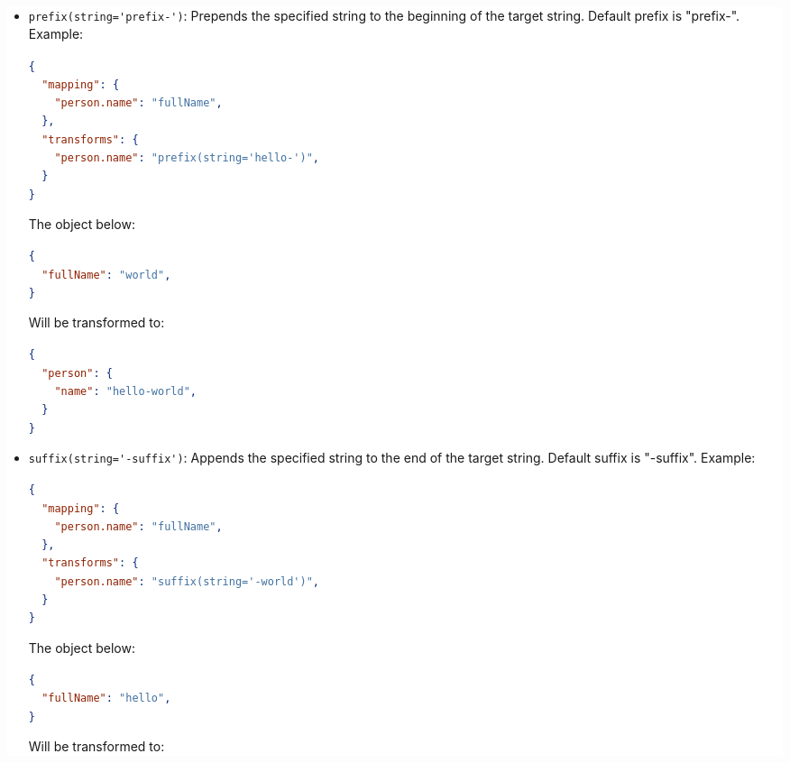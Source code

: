 - `prefix(string='prefix-')`: Prepends the specified string to the beginning of the target string. Default prefix is "prefix-".
  Example:

  ```json
  {
    "mapping": {
      "person.name": "fullName",
    },
    "transforms": {
      "person.name": "prefix(string='hello-')",
    }
  }
  ```

  The object below:

  ```json
  {
    "fullName": "world",
  }
  ```

  Will be transformed to:

  ```json
  {
    "person": {
      "name": "hello-world",
    }
  }
  ```

- `suffix(string='-suffix')`: Appends the specified string to the end of the target string. Default suffix is "-suffix".
  Example:

  ```json
  {
    "mapping": {
      "person.name": "fullName",
    },
    "transforms": {
      "person.name": "suffix(string='-world')",
    }
  }
  ```

  The object below:

  ```json
  {
    "fullName": "hello",
  }
  ```

  Will be transformed to:

